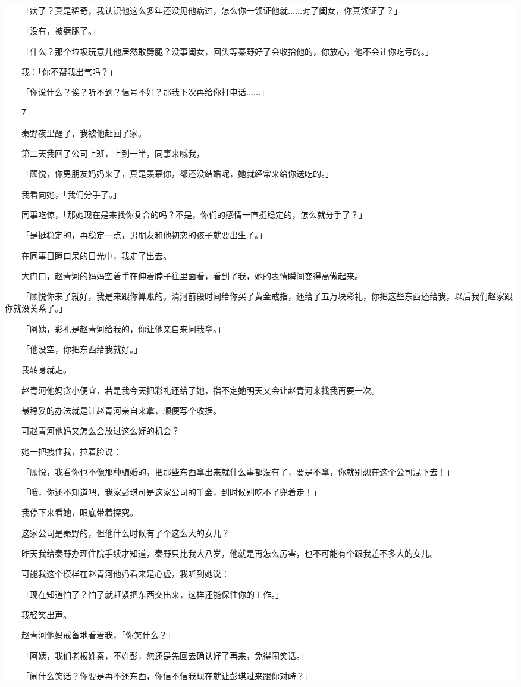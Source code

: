 &emsp;&emsp;「病了？真是稀奇，我认识他这么多年还没见他病过，怎么你一领证他就……对了闺女，你真领证了？」  
  
&emsp;&emsp;「没有，被劈腿了。」  
  
&emsp;&emsp;「什么？那个垃圾玩意儿他居然敢劈腿？没事闺女，回头等秦野好了会收拾他的，你放心，他不会让你吃亏的。」  
  
&emsp;&emsp;我：「你不帮我出气吗？」  
  
&emsp;&emsp;「你说什么？诶？听不到？信号不好？那我下次再给你打电话……」  
  
&emsp;&emsp;7  
  
&emsp;&emsp;秦野夜里醒了，我被他赶回了家。  
  
&emsp;&emsp;第二天我回了公司上班，上到一半，同事来喊我，  
  
&emsp;&emsp;「顾悦，你男朋友妈妈来了，真是羡慕你，都还没结婚呢，她就经常来给你送吃的。」  
  
&emsp;&emsp;我看向她，「我们分手了。」  
  
&emsp;&emsp;同事吃惊，「那她现在是来找你复合的吗？不是，你们的感情一直挺稳定的，怎么就分手了？」  
  
&emsp;&emsp;「是挺稳定的，再稳定一点，男朋友和他初恋的孩子就要出生了。」  
  
&emsp;&emsp;在同事目瞪口呆的目光中，我走了出去。  
  
&emsp;&emsp;大门口，赵青河的妈妈空着手在伸着脖子往里面看，看到了我，她的表情瞬间变得高傲起来。  
  
&emsp;&emsp;「顾悦你来了就好，我是来跟你算账的。清河前段时间给你买了黄金戒指，还给了五万块彩礼，你把这些东西还给我，以后我们赵家跟你就没关系了。」  
  
&emsp;&emsp;「阿姨，彩礼是赵青河给我的，你让他亲自来问我拿。」  
  
&emsp;&emsp;「他没空，你把东西给我就好。」  
  
&emsp;&emsp;我转身就走。  
  
&emsp;&emsp;赵青河他妈贪小便宜，若是我今天把彩礼还给了她，指不定她明天又会让赵青河来找我再要一次。  
  
&emsp;&emsp;最稳妥的办法就是让赵青河亲自来拿，顺便写个收据。  
  
&emsp;&emsp;可赵青河他妈又怎么会放过这么好的机会？  
  
&emsp;&emsp;她一把拽住我，拉着脸说：  
  
&emsp;&emsp;「顾悦，我看你也不像那种骗婚的，把那些东西拿出来就什么事都没有了，要是不拿，你就别想在这个公司混下去！」  
  
&emsp;&emsp;「哦，你还不知道吧，我家彭琪可是这家公司的千金，到时候别吃不了兜着走！」  
  
&emsp;&emsp;我停下来看她，眼底带着探究。  
  
&emsp;&emsp;这家公司是秦野的，但他什么时候有了个这么大的女儿？  
  
&emsp;&emsp;昨天我给秦野办理住院手续才知道，秦野只比我大八岁，他就是再怎么厉害，也不可能有个跟我差不多大的女儿。  
  
&emsp;&emsp;可能我这个模样在赵青河他妈看来是心虚，我听到她说：  
  
&emsp;&emsp;「现在知道怕了？怕了就赶紧把东西交出来，这样还能保住你的工作。」  
  
&emsp;&emsp;我轻笑出声。  
  
&emsp;&emsp;赵青河他妈戒备地看着我，「你笑什么？」  
  
&emsp;&emsp;「阿姨，我们老板姓秦，不姓彭，您还是先回去确认好了再来，免得闹笑话。」  
  
&emsp;&emsp;「闹什么笑话？你要是再不还东西，你信不信我现在就让彭琪过来跟你对峙？」  
  